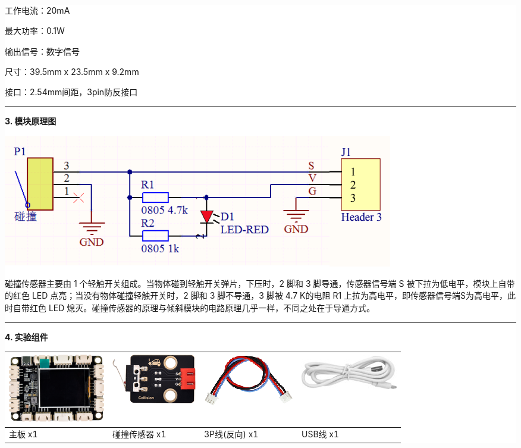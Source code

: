 工作电流：20mA

最大功率：0.1W

输出信号：数字信号

尺寸：39.5mm x 23.5mm x 9.2mm

接口：2.54mm间距，3pin防反接口

---

**3. 模块原理图**

![img](media/131301.png)

碰撞传感器主要由 1 个轻触开关组成。当物体碰到轻触开关弹片，下压时，2 脚和 3 脚导通，传感器信号端 S 被下拉为低电平，模块上自带的红色 LED 点亮；当没有物体碰撞轻触开关时，2 脚和 3 脚不导通，3 脚被 4.7 K的电阻 R1 上拉为高电平，即传感器信号端S为高电平，此时自带红色 LED 熄灭。碰撞传感器的原理与倾斜模块的电路原理几乎一样，不同之处在于导通方式。

---

**4. 实验组件**

| ![](media/KS5016.png) |![](media/KE4023.png) |![img](media/3pin.png)       | ![img](media/USB.jpg) |   
| --------------------- | --------------------- | ---------------------------- |---------------------------- |
|主板 x1| 碰撞传感器 x1 | 3P线(反向) x1 | USB线 x1  |  
 